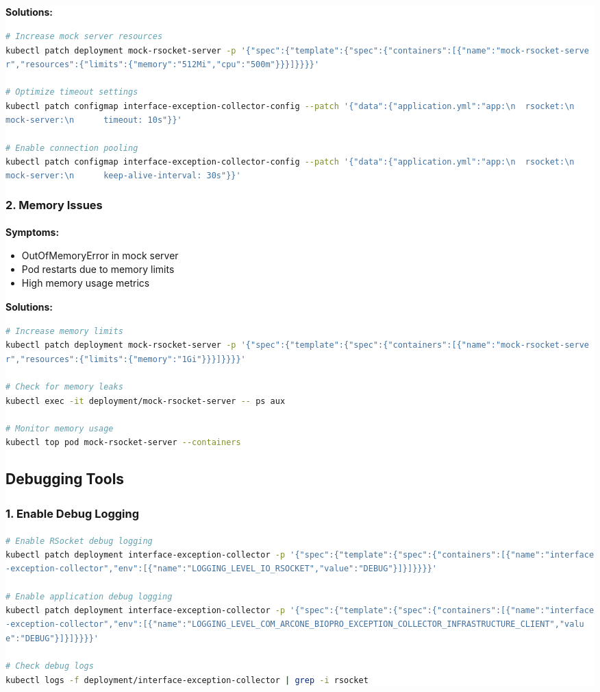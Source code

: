 **Solutions:**
```bash
# Increase mock server resources
kubectl patch deployment mock-rsocket-server -p '{"spec":{"template":{"spec":{"containers":[{"name":"mock-rsocket-server","resources":{"limits":{"memory":"512Mi","cpu":"500m"}}}]}}}}'

# Optimize timeout settings
kubectl patch configmap interface-exception-collector-config --patch '{"data":{"application.yml":"app:\n  rsocket:\n    mock-server:\n      timeout: 10s"}}'

# Enable connection pooling
kubectl patch configmap interface-exception-collector-config --patch '{"data":{"application.yml":"app:\n  rsocket:\n    mock-server:\n      keep-alive-interval: 30s"}}'
```

### 2. Memory Issues

**Symptoms:**
- OutOfMemoryError in mock server
- Pod restarts due to memory limits
- High memory usage metrics

**Solutions:**
```bash
# Increase memory limits
kubectl patch deployment mock-rsocket-server -p '{"spec":{"template":{"spec":{"containers":[{"name":"mock-rsocket-server","resources":{"limits":{"memory":"1Gi"}}}]}}}}'

# Check for memory leaks
kubectl exec -it deployment/mock-rsocket-server -- ps aux

# Monitor memory usage
kubectl top pod mock-rsocket-server --containers
```

## Debugging Tools

### 1. Enable Debug Logging

```bash
# Enable RSocket debug logging
kubectl patch deployment interface-exception-collector -p '{"spec":{"template":{"spec":{"containers":[{"name":"interface-exception-collector","env":[{"name":"LOGGING_LEVEL_IO_RSOCKET","value":"DEBUG"}]}]}}}}'

# Enable application debug logging
kubectl patch deployment interface-exception-collector -p '{"spec":{"template":{"spec":{"containers":[{"name":"interface-exception-collector","env":[{"name":"LOGGING_LEVEL_COM_ARCONE_BIOPRO_EXCEPTION_COLLECTOR_INFRASTRUCTURE_CLIENT","value":"DEBUG"}]}]}}}}'

# Check debug logs
kubectl logs -f deployment/interface-exception-collector | grep -i rsocket
```
